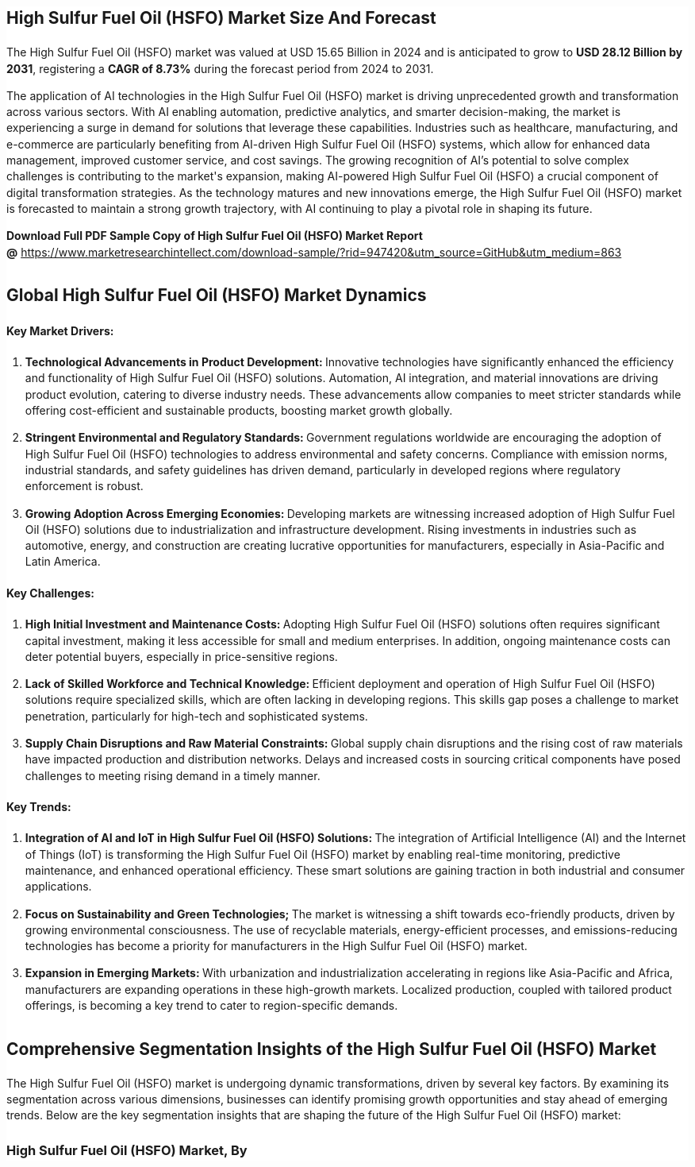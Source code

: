 <h2>High Sulfur Fuel Oil (HSFO) Market Size And Forecast</h2><p>The High Sulfur Fuel Oil (HSFO) market was valued at USD 15.65 Billion in 2024 and is anticipated to grow to <strong>USD 28.12 Billion by 2031</strong>, registering a <strong>CAGR of 8.73%</strong> during the forecast period from 2024 to 2031.</p><p>The application of AI technologies in the High Sulfur Fuel Oil (HSFO) market is driving unprecedented growth and transformation across various sectors. With AI enabling automation, predictive analytics, and smarter decision-making, the market is experiencing a surge in demand for solutions that leverage these capabilities. Industries such as healthcare, manufacturing, and e-commerce are particularly benefiting from AI-driven High Sulfur Fuel Oil (HSFO) systems, which allow for enhanced data management, improved customer service, and cost savings. The growing recognition of AI’s potential to solve complex challenges is contributing to the market's expansion, making AI-powered High Sulfur Fuel Oil (HSFO) a crucial component of digital transformation strategies. As the technology matures and new innovations emerge, the High Sulfur Fuel Oil (HSFO) market is forecasted to maintain a strong growth trajectory, with AI continuing to play a pivotal role in shaping its future.</p><p><strong>Download Full PDF Sample Copy of High Sulfur Fuel Oil (HSFO) Market Report @</strong>&nbsp;<a href="https://www.marketresearchintellect.com/download-sample/?rid=947420&amp;utm_source=GitHub&amp;utm_medium=863">https://www.marketresearchintellect.com/download-sample/?rid=947420&amp;utm_source=GitHub&amp;utm_medium=863</a></p><h2>Global High Sulfur Fuel Oil (HSFO) Market Dynamics</h2><h4><strong>Key Market Drivers:</strong></h4><ol><li><p><strong>Technological Advancements in Product Development:&nbsp;</strong>Innovative technologies have significantly enhanced the efficiency and functionality of High Sulfur Fuel Oil (HSFO) solutions. Automation, AI integration, and material innovations are driving product evolution, catering to diverse industry needs. These advancements allow companies to meet stricter standards while offering cost-efficient and sustainable products, boosting market growth globally.</p></li><li><p><strong>Stringent Environmental and Regulatory Standards:&nbsp;</strong>Government regulations worldwide are encouraging the adoption of High Sulfur Fuel Oil (HSFO) technologies to address environmental and safety concerns. Compliance with emission norms, industrial standards, and safety guidelines has driven demand, particularly in developed regions where regulatory enforcement is robust.</p></li><li><p><strong>Growing Adoption Across Emerging Economies:&nbsp;</strong>Developing markets are witnessing increased adoption of High Sulfur Fuel Oil (HSFO) solutions due to industrialization and infrastructure development. Rising investments in industries such as automotive, energy, and construction are creating lucrative opportunities for manufacturers, especially in Asia-Pacific and Latin America.</p></li></ol><h4><strong>Key Challenges:</strong></h4><ol><li><p><strong>High Initial Investment and Maintenance Costs:&nbsp;</strong>Adopting High Sulfur Fuel Oil (HSFO) solutions often requires significant capital investment, making it less accessible for small and medium enterprises. In addition, ongoing maintenance costs can deter potential buyers, especially in price-sensitive regions.</p></li><li><p><strong>Lack of Skilled Workforce and Technical Knowledge:&nbsp;</strong>Efficient deployment and operation of High Sulfur Fuel Oil (HSFO) solutions require specialized skills, which are often lacking in developing regions. This skills gap poses a challenge to market penetration, particularly for high-tech and sophisticated systems.</p></li><li><p><strong>Supply Chain Disruptions and Raw Material Constraints:&nbsp;</strong>Global supply chain disruptions and the rising cost of raw materials have impacted production and distribution networks. Delays and increased costs in sourcing critical components have posed challenges to meeting rising demand in a timely manner.</p></li></ol><h4><strong>Key Trends:</strong></h4><ol><li><p><strong>Integration of AI and IoT in High Sulfur Fuel Oil (HSFO) Solutions:&nbsp;</strong>The integration of Artificial Intelligence (AI) and the Internet of Things (IoT) is transforming the High Sulfur Fuel Oil (HSFO) market by enabling real-time monitoring, predictive maintenance, and enhanced operational efficiency. These smart solutions are gaining traction in both industrial and consumer applications.</p></li><li><p><strong>Focus on Sustainability and Green Technologies;&nbsp;</strong>The market is witnessing a shift towards eco-friendly products, driven by growing environmental consciousness. The use of recyclable materials, energy-efficient processes, and emissions-reducing technologies has become a priority for manufacturers in the High Sulfur Fuel Oil (HSFO) market.</p></li><li><p><strong>Expansion in Emerging Markets:&nbsp;</strong>With urbanization and industrialization accelerating in regions like Asia-Pacific and Africa, manufacturers are expanding operations in these high-growth markets. Localized production, coupled with tailored product offerings, is becoming a key trend to cater to region-specific demands.</p></li></ol><div class="article-main__content" data-test-id="publishing-text-block"><h2>Comprehensive Segmentation Insights of the High Sulfur Fuel Oil (HSFO) Market</h2><p>The High Sulfur Fuel Oil (HSFO) market is undergoing dynamic transformations, driven by several key factors. By examining its segmentation across various dimensions, businesses can identify promising growth opportunities and stay ahead of emerging trends. Below are the key segmentation insights that are shaping the future of the High Sulfur Fuel Oil (HSFO) market:</p><h3><strong>High Sulfur Fuel Oil (HSFO) Market, By